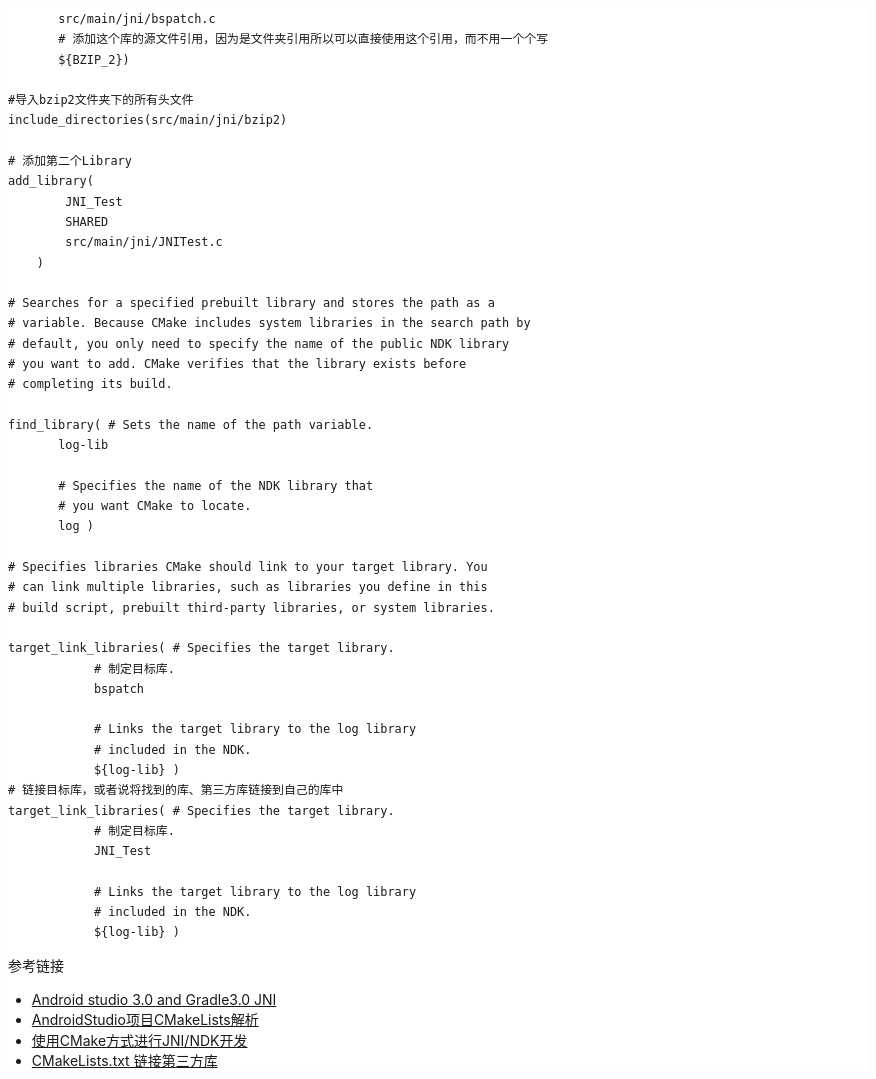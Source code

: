 ```
       src/main/jni/bspatch.c
       # 添加这个库的源文件引用，因为是文件夹引用所以可以直接使用这个引用，而不用一个个写
       ${BZIP_2})

#导入bzip2文件夹下的所有头文件
include_directories(src/main/jni/bzip2)

# 添加第二个Library
add_library(
        JNI_Test
        SHARED
        src/main/jni/JNITest.c
    )

# Searches for a specified prebuilt library and stores the path as a
# variable. Because CMake includes system libraries in the search path by
# default, you only need to specify the name of the public NDK library
# you want to add. CMake verifies that the library exists before
# completing its build.

find_library( # Sets the name of the path variable.
       log-lib

       # Specifies the name of the NDK library that
       # you want CMake to locate.
       log )

# Specifies libraries CMake should link to your target library. You
# can link multiple libraries, such as libraries you define in this
# build script, prebuilt third-party libraries, or system libraries.

target_link_libraries( # Specifies the target library.
            # 制定目标库.
            bspatch

            # Links the target library to the log library
            # included in the NDK.
            ${log-lib} )
# 链接目标库，或者说将找到的库、第三方库链接到自己的库中
target_link_libraries( # Specifies the target library.
            # 制定目标库.
            JNI_Test

            # Links the target library to the log library
            # included in the NDK.
            ${log-lib} )
```

参考链接

- [Android studio 3.0 and Gradle3.0 JNI](https://blog.csdn.net/gd6321374/article/details/78996339)
- [AndroidStudio项目CMakeLists解析](https://www.cnblogs.com/chenxibobo/p/7678389.html)
- [使用CMake方式进行JNI/NDK开发](https://blog.csdn.net/yulianlin/article/details/53168350)
- [CMakeLists.txt 链接第三方库](https://blog.csdn.net/lxb00321/article/details/79797933)
